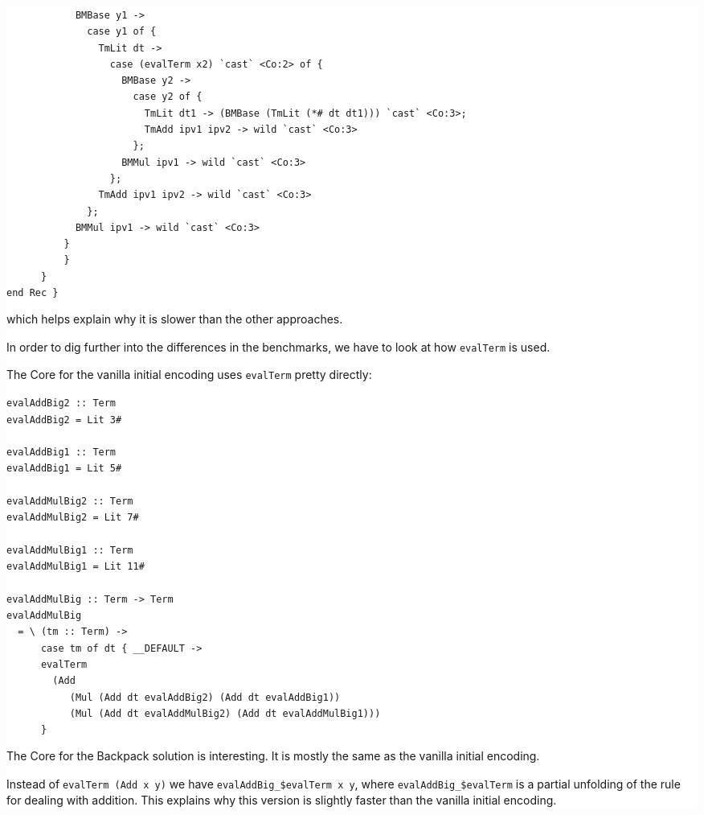 ```
            BMBase y1 ->
              case y1 of {
                TmLit dt ->
                  case (evalTerm x2) `cast` <Co:2> of {
                    BMBase y2 ->
                      case y2 of {
                        TmLit dt1 -> (BMBase (TmLit (*# dt dt1))) `cast` <Co:3>;
                        TmAdd ipv1 ipv2 -> wild `cast` <Co:3>
                      };
                    BMMul ipv1 -> wild `cast` <Co:3>
                  };
                TmAdd ipv1 ipv2 -> wild `cast` <Co:3>
              };
            BMMul ipv1 -> wild `cast` <Co:3>
          }
          }
      }
end Rec }
```
which helps explain why it is slower than the other approaches.

In order to dig further into the differences in the benchmarks, we have to look at how `evalTerm` is used.

The Core for the vanilla initial encoding uses `evalTerm` pretty directly:
```
evalAddBig2 :: Term
evalAddBig2 = Lit 3#

evalAddBig1 :: Term
evalAddBig1 = Lit 5#

evalAddMulBig2 :: Term
evalAddMulBig2 = Lit 7#

evalAddMulBig1 :: Term
evalAddMulBig1 = Lit 11#

evalAddMulBig :: Term -> Term
evalAddMulBig
  = \ (tm :: Term) ->
      case tm of dt { __DEFAULT ->
      evalTerm
        (Add
           (Mul (Add dt evalAddBig2) (Add dt evalAddBig1))
           (Mul (Add dt evalAddMulBig2) (Add dt evalAddMulBig1)))
      }
```

The Core for the Backpack solution is interesting. It is mostly the same as the vanilla initial encoding.

Instead of `evalTerm (Add x y)` we have `evalAddBig_$evalTerm x y`, where `evalAddBig_$evalTerm` is a partial unfolding of the rule for dealing with addition.  This explains why this version is slightly faster than the vanilla initial encoding.

